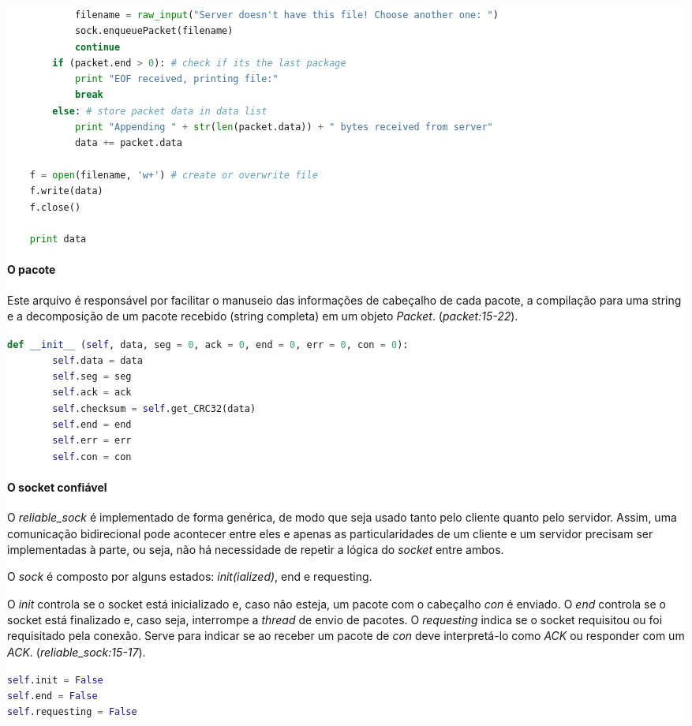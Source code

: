 ``` python
			filename = raw_input("Server doesn't have this file! Choose another one: ")
			sock.enqueuePacket(filename)
			continue
		if (packet.end > 0): # check if its the last package
			print "EOF received, printing file:"
			break
		else: # store packet data in data list
			print "Appending " + str(len(packet.data)) + " bytes received from server"
			data += packet.data

	f = open(filename, 'w+') # create or overwrite file
	f.write(data)
	f.close()
	
	print data

```

#### O pacote
Este arquivo é responsável por facilitar o manuseio das informações de cabeçalho de cada pacote, a compilação para uma string e a decomposição de um pacote recebido (string completa) em um objeto *Packet*.
(*packet:15-22*).
``` python
def __init__ (self, data, seg = 0, ack = 0, end = 0, err = 0, con = 0):
		self.data = data
		self.seg = seg
		self.ack = ack
		self.checksum = self.get_CRC32(data)
		self.end = end
		self.err = err
		self.con = con
```

#### O socket confiável
O *reliable_sock* é implementado de forma genérica, de modo que seja usado tanto pelo cliente quanto pelo servidor. Assim, uma comunicação bidirecional pode acontecer entre eles e apenas as particularidades de um cliente e um servidor precisam ser implementadas à parte, ou seja, não há necessidade de repetir a lógica do *socket* entre ambos.

O *sock* é composto por alguns estados: *init(ialized)*, end e requesting.

O *init* controla se o socket está inicializado e, caso não esteja, um pacote com o cabeçalho *con* é enviado.
O *end* controla se o socket está finalizado e, caso seja, interrompe a *thread* de envio de pacotes.
O *requesting* indica se o socket requisitou ou foi requisitado pela conexão. Serve para indicar se ao receber um pacote de *con* deve interpretá-lo como *ACK* ou responder com um *ACK*.
(*reliable_sock:15-17*).
``` python
self.init = False
self.end = False
self.requesting = False
```

